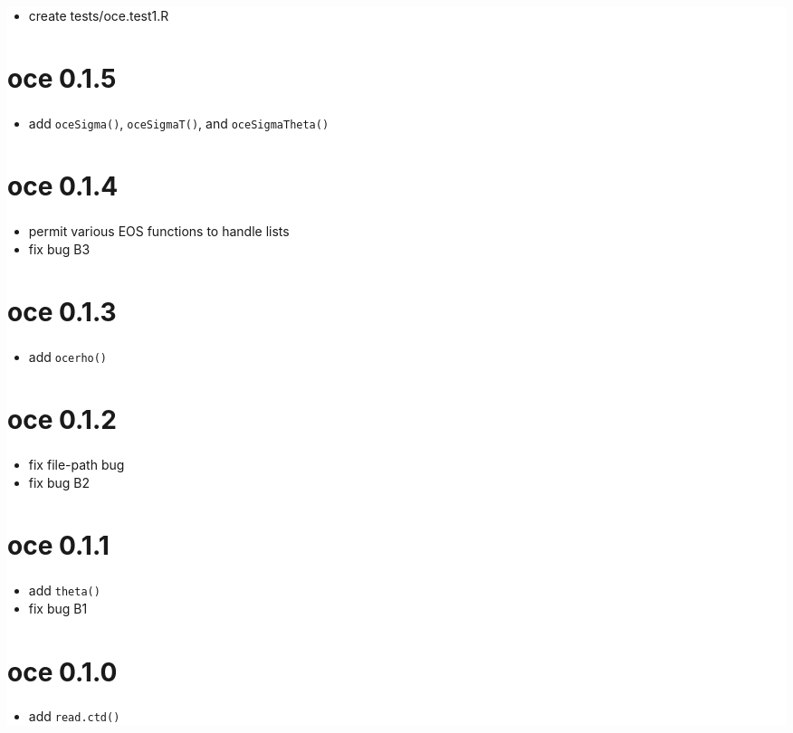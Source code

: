 * create tests/oce.test1.R

# oce 0.1.5

* add `oceSigma()`, `oceSigmaT()`, and `oceSigmaTheta()`

# oce 0.1.4

* permit various EOS functions to handle lists
* fix bug B3

# oce 0.1.3

* add `ocerho()`

# oce 0.1.2

* fix file-path bug
* fix bug B2

# oce 0.1.1

* add `theta()`
* fix bug B1

# oce 0.1.0

* add `read.ctd()`
